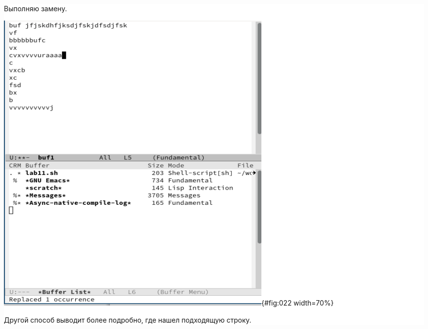 Выполняю замену.

![Название](image/22.png){#fig:022 width=70%}

Другой способ выводит более подробно, где нашел подходящую строку.
